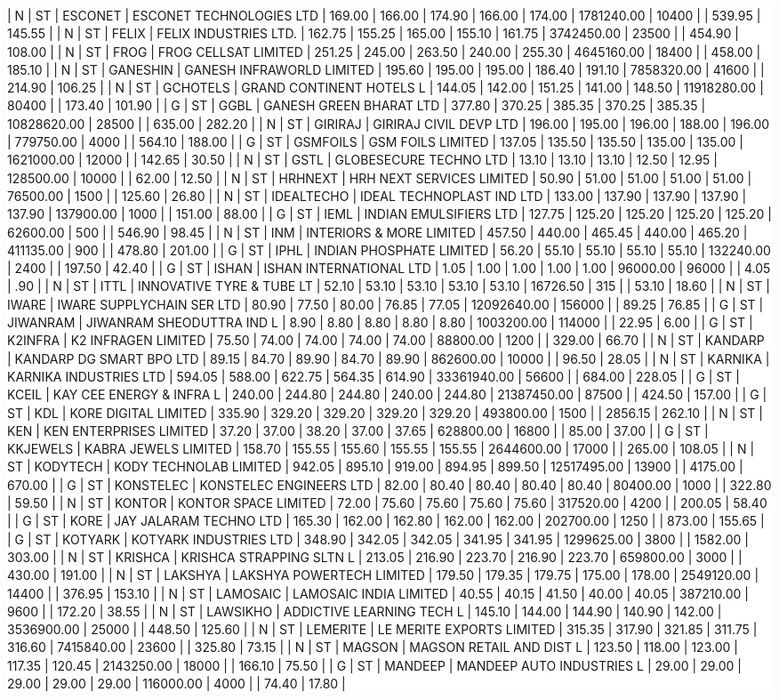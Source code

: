 | N | ST | ESCONET | ESCONET TECHNOLOGIES LTD | 169.00 | 166.00 | 174.90 | 166.00 | 174.00 | 1781240.00 | 10400 |  | 539.95 | 145.55 |
| N | ST | FELIX | FELIX INDUSTRIES LTD. | 162.75 | 155.25 | 165.00 | 155.10 | 161.75 | 3742450.00 | 23500 |  | 454.90 | 108.00 |
| N | ST | FROG | FROG CELLSAT LIMITED | 251.25 | 245.00 | 263.50 | 240.00 | 255.30 | 4645160.00 | 18400 |  | 458.00 | 185.10 |
| N | ST | GANESHIN | GANESH INFRAWORLD LIMITED | 195.60 | 195.00 | 195.00 | 186.40 | 191.10 | 7858320.00 | 41600 |  | 214.90 | 106.25 |
| N | ST | GCHOTELS | GRAND CONTINENT HOTELS L | 144.05 | 142.00 | 151.25 | 141.00 | 148.50 | 11918280.00 | 80400 |  | 173.40 | 101.90 |
| G | ST | GGBL | GANESH GREEN BHARAT LTD | 377.80 | 370.25 | 385.35 | 370.25 | 385.35 | 10828620.00 | 28500 |  | 635.00 | 282.20 |
| N | ST | GIRIRAJ | GIRIRAJ CIVIL DEVP LTD | 196.00 | 195.00 | 196.00 | 188.00 | 196.00 | 779750.00 | 4000 |  | 564.10 | 188.00 |
| G | ST | GSMFOILS | GSM FOILS LIMITED | 137.05 | 135.50 | 135.50 | 135.00 | 135.00 | 1621000.00 | 12000 |  | 142.65 | 30.50 |
| N | ST | GSTL | GLOBESECURE TECHNO LTD | 13.10 | 13.10 | 13.10 | 12.50 | 12.95 | 128500.00 | 10000 |  | 62.00 | 12.50 |
| N | ST | HRHNEXT | HRH NEXT SERVICES LIMITED | 50.90 | 51.00 | 51.00 | 51.00 | 51.00 | 76500.00 | 1500 |  | 125.60 | 26.80 |
| N | ST | IDEALTECHO | IDEAL TECHNOPLAST IND LTD | 133.00 | 137.90 | 137.90 | 137.90 | 137.90 | 137900.00 | 1000 |  | 151.00 | 88.00 |
| G | ST | IEML | INDIAN EMULSIFIERS LTD | 127.75 | 125.20 | 125.20 | 125.20 | 125.20 | 62600.00 | 500 |  | 546.90 | 98.45 |
| N | ST | INM | INTERIORS & MORE LIMITED | 457.50 | 440.00 | 465.45 | 440.00 | 465.20 | 411135.00 | 900 |  | 478.80 | 201.00 |
| G | ST | IPHL | INDIAN PHOSPHATE LIMITED | 56.20 | 55.10 | 55.10 | 55.10 | 55.10 | 132240.00 | 2400 |  | 197.50 | 42.40 |
| G | ST | ISHAN | ISHAN INTERNATIONAL LTD | 1.05 | 1.00 | 1.00 | 1.00 | 1.00 | 96000.00 | 96000 |  | 4.05 | .90 |
| N | ST | ITTL | INNOVATIVE TYRE & TUBE LT | 52.10 | 53.10 | 53.10 | 53.10 | 53.10 | 16726.50 | 315 |  | 53.10 | 18.60 |
| N | ST | IWARE | IWARE SUPPLYCHAIN SER LTD | 80.90 | 77.50 | 80.00 | 76.85 | 77.05 | 12092640.00 | 156000 |  | 89.25 | 76.85 |
| G | ST | JIWANRAM | JIWANRAM SHEODUTTRA IND L | 8.90 | 8.80 | 8.80 | 8.80 | 8.80 | 1003200.00 | 114000 |  | 22.95 | 6.00 |
| G | ST | K2INFRA | K2 INFRAGEN LIMITED | 75.50 | 74.00 | 74.00 | 74.00 | 74.00 | 88800.00 | 1200 |  | 329.00 | 66.70 |
| N | ST | KANDARP | KANDARP DG SMART BPO LTD | 89.15 | 84.70 | 89.90 | 84.70 | 89.90 | 862600.00 | 10000 |  | 96.50 | 28.05 |
| N | ST | KARNIKA | KARNIKA INDUSTRIES LTD | 594.05 | 588.00 | 622.75 | 564.35 | 614.90 | 33361940.00 | 56600 |  | 684.00 | 228.05 |
| G | ST | KCEIL | KAY CEE ENERGY & INFRA L | 240.00 | 244.80 | 244.80 | 240.00 | 244.80 | 21387450.00 | 87500 |  | 424.50 | 157.00 |
| G | ST | KDL | KORE DIGITAL LIMITED | 335.90 | 329.20 | 329.20 | 329.20 | 329.20 | 493800.00 | 1500 |  | 2856.15 | 262.10 |
| N | ST | KEN | KEN ENTERPRISES LIMITED | 37.20 | 37.00 | 38.20 | 37.00 | 37.65 | 628800.00 | 16800 |  | 85.00 | 37.00 |
| G | ST | KKJEWELS | KABRA JEWELS LIMITED | 158.70 | 155.55 | 155.60 | 155.55 | 155.55 | 2644600.00 | 17000 |  | 265.00 | 108.05 |
| N | ST | KODYTECH | KODY TECHNOLAB LIMITED | 942.05 | 895.10 | 919.00 | 894.95 | 899.50 | 12517495.00 | 13900 |  | 4175.00 | 670.00 |
| G | ST | KONSTELEC | KONSTELEC ENGINEERS LTD | 82.00 | 80.40 | 80.40 | 80.40 | 80.40 | 80400.00 | 1000 |  | 322.80 | 59.50 |
| N | ST | KONTOR | KONTOR SPACE LIMITED | 72.00 | 75.60 | 75.60 | 75.60 | 75.60 | 317520.00 | 4200 |  | 200.05 | 58.40 |
| G | ST | KORE | JAY JALARAM TECHNO LTD | 165.30 | 162.00 | 162.80 | 162.00 | 162.00 | 202700.00 | 1250 |  | 873.00 | 155.65 |
| G | ST | KOTYARK | KOTYARK INDUSTRIES LTD | 348.90 | 342.05 | 342.05 | 341.95 | 341.95 | 1299625.00 | 3800 |  | 1582.00 | 303.00 |
| N | ST | KRISHCA | KRISHCA STRAPPING SLTN L | 213.05 | 216.90 | 223.70 | 216.90 | 223.70 | 659800.00 | 3000 |  | 430.00 | 191.00 |
| N | ST | LAKSHYA | LAKSHYA POWERTECH LIMITED | 179.50 | 179.35 | 179.75 | 175.00 | 178.00 | 2549120.00 | 14400 |  | 376.95 | 153.10 |
| N | ST | LAMOSAIC | LAMOSAIC INDIA LIMITED | 40.55 | 40.15 | 41.50 | 40.00 | 40.05 | 387210.00 | 9600 |  | 172.20 | 38.55 |
| N | ST | LAWSIKHO | ADDICTIVE LEARNING TECH L | 145.10 | 144.00 | 144.90 | 140.90 | 142.00 | 3536900.00 | 25000 |  | 448.50 | 125.60 |
| N | ST | LEMERITE | LE MERITE EXPORTS LIMITED | 315.35 | 317.90 | 321.85 | 311.75 | 316.60 | 7415840.00 | 23600 |  | 325.80 | 73.15 |
| N | ST | MAGSON | MAGSON RETAIL AND DIST L | 123.50 | 118.00 | 123.00 | 117.35 | 120.45 | 2143250.00 | 18000 |  | 166.10 | 75.50 |
| G | ST | MANDEEP | MANDEEP AUTO INDUSTRIES L | 29.00 | 29.00 | 29.00 | 29.00 | 29.00 | 116000.00 | 4000 |  | 74.40 | 17.80 |